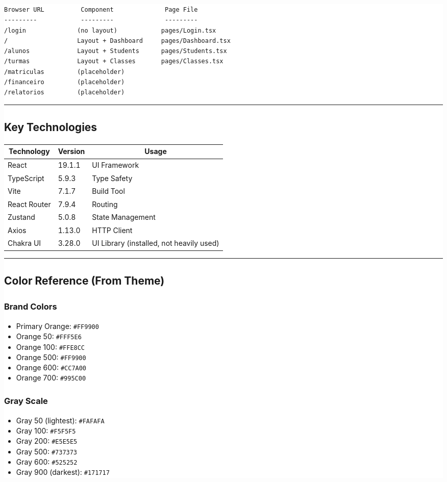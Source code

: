 ```
Browser URL          Component              Page File
---------            ---------              ---------
/login              (no layout)            pages/Login.tsx
/                   Layout + Dashboard     pages/Dashboard.tsx
/alunos             Layout + Students      pages/Students.tsx
/turmas             Layout + Classes       pages/Classes.tsx
/matriculas         (placeholder)
/financeiro         (placeholder)
/relatorios         (placeholder)
```

---

## Key Technologies

| Technology | Version | Usage |
|-----------|---------|-------|
| React | 19.1.1 | UI Framework |
| TypeScript | 5.9.3 | Type Safety |
| Vite | 7.1.7 | Build Tool |
| React Router | 7.9.4 | Routing |
| Zustand | 5.0.8 | State Management |
| Axios | 1.13.0 | HTTP Client |
| Chakra UI | 3.28.0 | UI Library (installed, not heavily used) |

---

## Color Reference (From Theme)

### Brand Colors
- Primary Orange: `#FF9900`
- Orange 50: `#FFF5E6`
- Orange 100: `#FFE8CC`
- Orange 500: `#FF9900`
- Orange 600: `#CC7A00`
- Orange 700: `#995C00`

### Gray Scale
- Gray 50 (lightest): `#FAFAFA`
- Gray 100: `#F5F5F5`
- Gray 200: `#E5E5E5`
- Gray 500: `#737373`
- Gray 600: `#525252`
- Gray 900 (darkest): `#171717`
